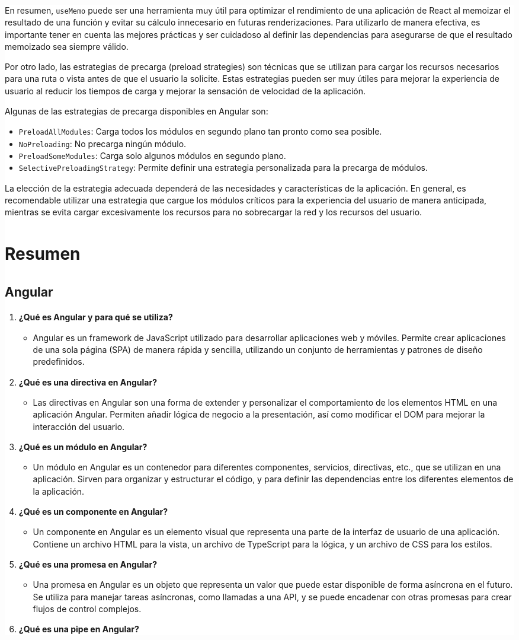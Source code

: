    En resumen, `useMemo` puede ser una herramienta muy útil para optimizar el rendimiento de una aplicación de React al memoizar el resultado de una función y evitar su cálculo innecesario en futuras renderizaciones. Para utilizarlo de manera efectiva, es importante tener en cuenta las mejores prácticas y ser cuidadoso al definir las dependencias para asegurarse de que el resultado memoizado sea siempre válido.

   Por otro lado, las estrategias de precarga (preload strategies) son técnicas que se utilizan para cargar los recursos necesarios para una ruta o vista antes de que el usuario la solicite. Estas estrategias pueden ser muy útiles para mejorar la experiencia de usuario al reducir los tiempos de carga y mejorar la sensación de velocidad de la aplicación.

   Algunas de las estrategias de precarga disponibles en Angular son:

   * `PreloadAllModules`: Carga todos los módulos en segundo plano tan pronto como sea posible.
   * `NoPreloading`: No precarga ningún módulo.
   * `PreloadSomeModules`: Carga solo algunos módulos en segundo plano.
   * `SelectivePreloadingStrategy`: Permite definir una estrategia personalizada para la precarga de módulos.

   La elección de la estrategia adecuada dependerá de las necesidades y características de la aplicación. En general, es recomendable utilizar una estrategia que cargue los módulos críticos para la experiencia del usuario de manera anticipada, mientras se evita cargar excesivamente los recursos para no sobrecargar la red y los recursos del usuario.



# R﻿esumen

## A﻿ngular



1. **¿Qué es Angular y para qué se utiliza?**

   * Angular es un framework de JavaScript utilizado para desarrollar aplicaciones web y móviles. Permite crear aplicaciones de una sola página (SPA) de manera rápida y sencilla, utilizando un conjunto de herramientas y patrones de diseño predefinidos.
2. **¿Qué es una directiva en Angular?**

   * Las directivas en Angular son una forma de extender y personalizar el comportamiento de los elementos HTML en una aplicación Angular. Permiten añadir lógica de negocio a la presentación, así como modificar el DOM para mejorar la interacción del usuario.
3. **¿Qué es un módulo en Angular?**

   * Un módulo en Angular es un contenedor para diferentes componentes, servicios, directivas, etc., que se utilizan en una aplicación. Sirven para organizar y estructurar el código, y para definir las dependencias entre los diferentes elementos de la aplicación.
4. **¿Qué es un componente en Angular?**

   * Un componente en Angular es un elemento visual que representa una parte de la interfaz de usuario de una aplicación. Contiene un archivo HTML para la vista, un archivo de TypeScript para la lógica, y un archivo de CSS para los estilos.
5. **¿Qué es una promesa en Angular?**

   * Una promesa en Angular es un objeto que representa un valor que puede estar disponible de forma asíncrona en el futuro. Se utiliza para manejar tareas asíncronas, como llamadas a una API, y se puede encadenar con otras promesas para crear flujos de control complejos.
6. **¿Qué es una pipe en Angular?**
